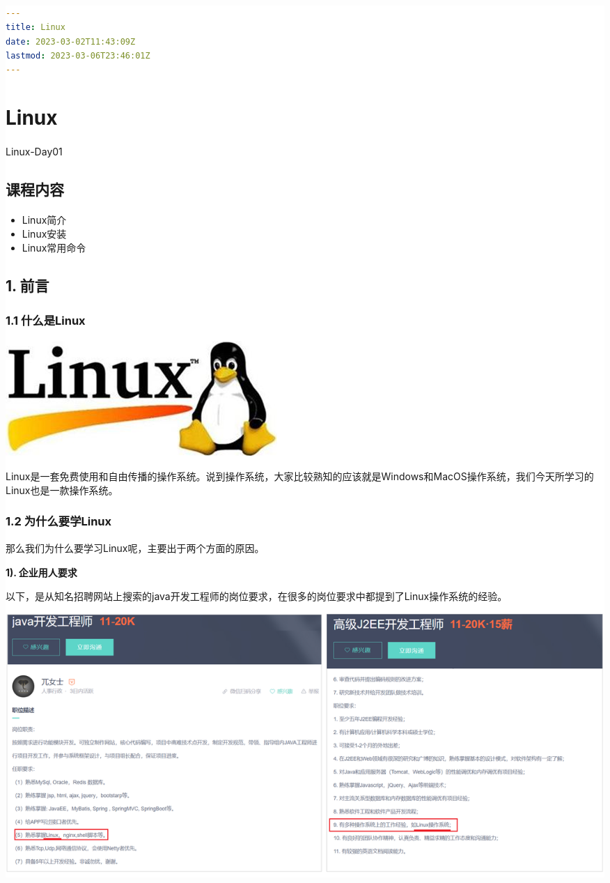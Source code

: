 ```yaml
---
title: Linux
date: 2023-03-02T11:43:09Z
lastmod: 2023-03-06T23:46:01Z
---
```


# Linux

Linux-Day01

## 课程内容

- Linux简介
- Linux安装
- Linux常用命令

## 1. 前言

### 1.1 什么是Linux

![image-20210808232140228](assets/image-20210808232140228-20230302115601-vrf53sp.png)

Linux是一套免费使用和自由传播的操作系统。说到操作系统，大家比较熟知的应该就是Windows和MacOS操作系统，我们今天所学习的Linux也是一款操作系统。

### 1.2 为什么要学Linux

那么我们为什么要学习Linux呢，主要出于两个方面的原因。

**1). 企业用人要求**

以下，是从知名招聘网站上搜索的java开发工程师的岗位要求，在很多的岗位要求中都提到了Linux操作系统的经验。

![image-20210808233115557](assets/image-20210808233115557-20230302115601-j94caqr.png)
